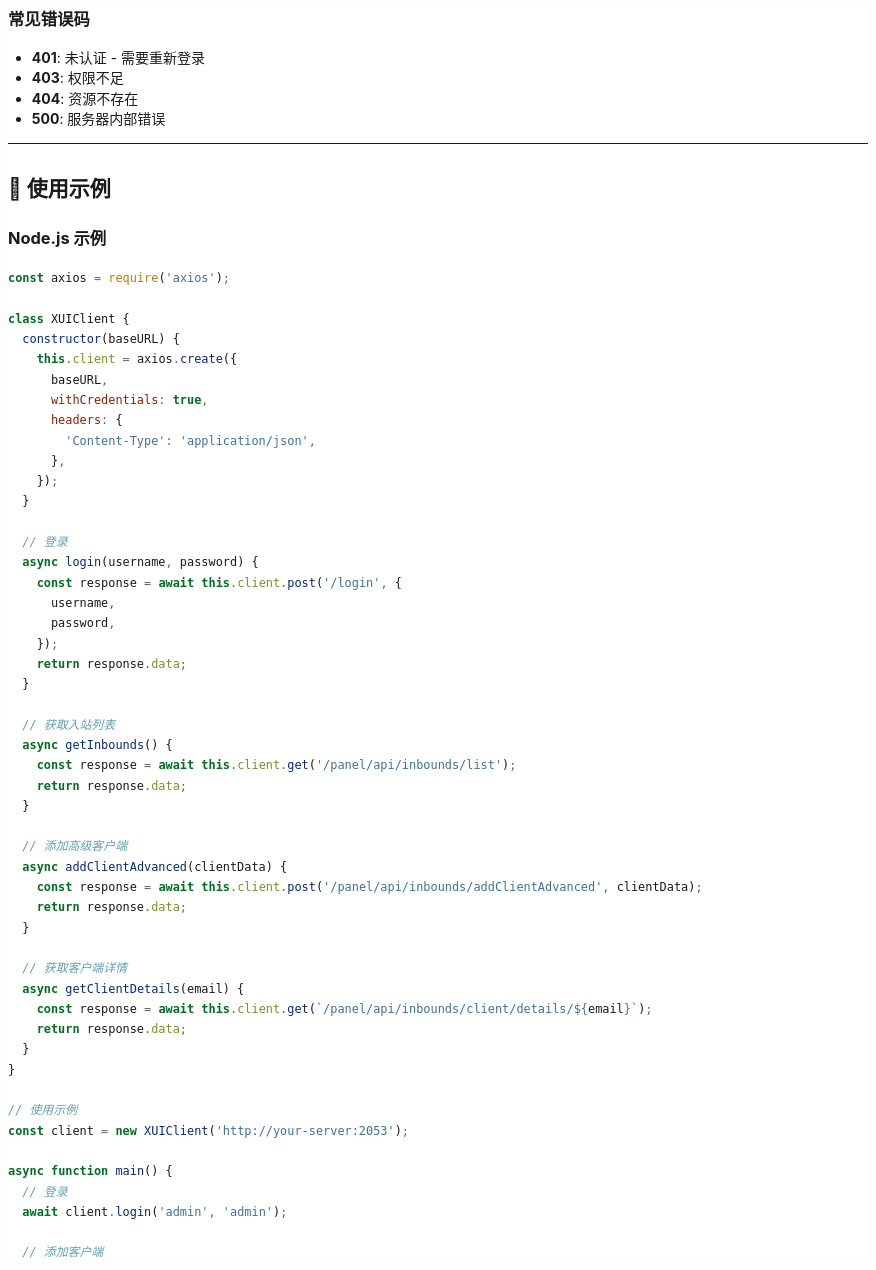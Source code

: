 ### 常见错误码

- **401**: 未认证 - 需要重新登录
- **403**: 权限不足
- **404**: 资源不存在
- **500**: 服务器内部错误

---

## 🔧 使用示例

### Node.js 示例

```javascript
const axios = require('axios');

class XUIClient {
  constructor(baseURL) {
    this.client = axios.create({
      baseURL,
      withCredentials: true,
      headers: {
        'Content-Type': 'application/json',
      },
    });
  }

  // 登录
  async login(username, password) {
    const response = await this.client.post('/login', {
      username,
      password,
    });
    return response.data;
  }

  // 获取入站列表
  async getInbounds() {
    const response = await this.client.get('/panel/api/inbounds/list');
    return response.data;
  }

  // 添加高级客户端
  async addClientAdvanced(clientData) {
    const response = await this.client.post('/panel/api/inbounds/addClientAdvanced', clientData);
    return response.data;
  }

  // 获取客户端详情
  async getClientDetails(email) {
    const response = await this.client.get(`/panel/api/inbounds/client/details/${email}`);
    return response.data;
  }
}

// 使用示例
const client = new XUIClient('http://your-server:2053');

async function main() {
  // 登录
  await client.login('admin', 'admin');
  
  // 添加客户端
```